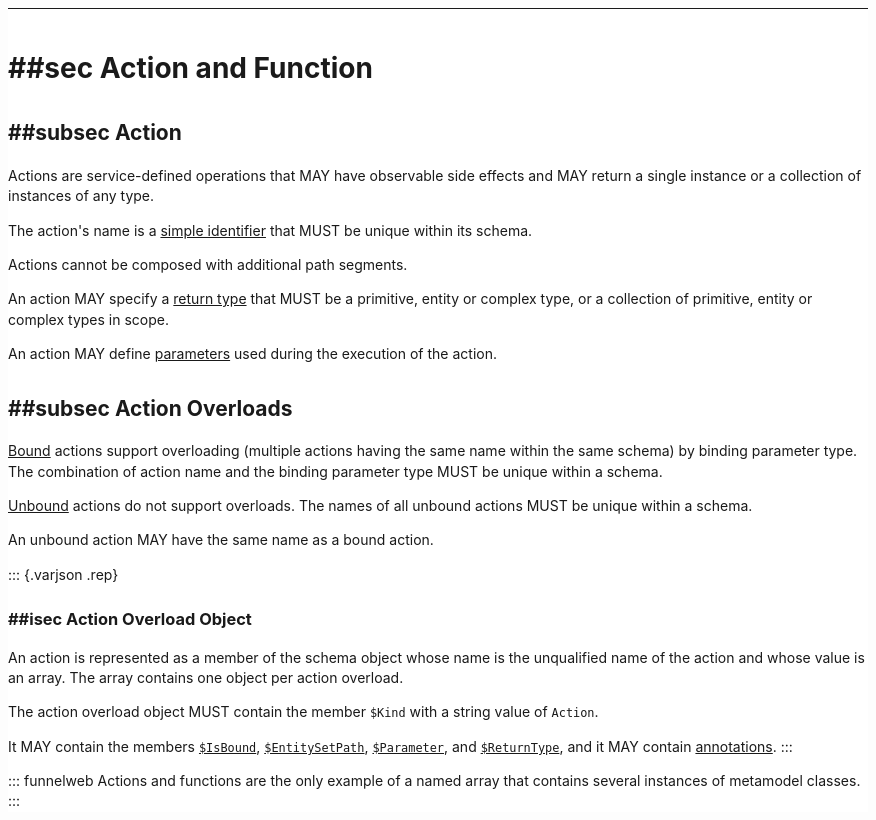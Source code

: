 
-------

# ##sec Action and Function

## ##subsec Action

Actions are service-defined operations that MAY have observable side
effects and MAY return a single instance or a collection of instances of
any type.

The action's name is a [simple identifier](#SimpleIdentifier) that MUST
be unique within its schema.

Actions cannot be composed with additional path segments.

An action MAY specify a [return type](#ReturnType) that MUST be a
primitive, entity or complex type, or a collection of primitive, entity
or complex types in scope.

An action MAY define [parameters](#Parameter) used during the execution
of the action.

## ##subsec Action Overloads

[Bound](#BoundorUnboundActionorFunctionOverloads) actions support
overloading (multiple actions having the same name within the same
schema) by binding parameter type. The combination of action name and
the binding parameter type MUST be unique within a schema.

[Unbound](#BoundorUnboundActionorFunctionOverloads) actions do not support
overloads. The names of all unbound actions MUST be unique within a
schema.

An unbound action MAY have the same name as a bound action.

::: {.varjson .rep}
### ##isec Action Overload Object

An action is represented as a member of the schema object whose name is
the unqualified name of the action and whose value is an array. The
array contains one object per action overload.

The action overload object MUST contain the member `$Kind` with a string
value of `Action`.

It MAY contain the members
[`$IsBound`](#BoundorUnboundActionorFunctionOverloads),
[`$EntitySetPath`](#EntitySetPath), [`$Parameter`](#Parameter), and
[`$ReturnType`](#ReturnType), and it MAY contain
[annotations](#Annotation).
:::

::: funnelweb
Actions and functions are the only example of a named array that contains several instances
of metamodel classes.
:::
